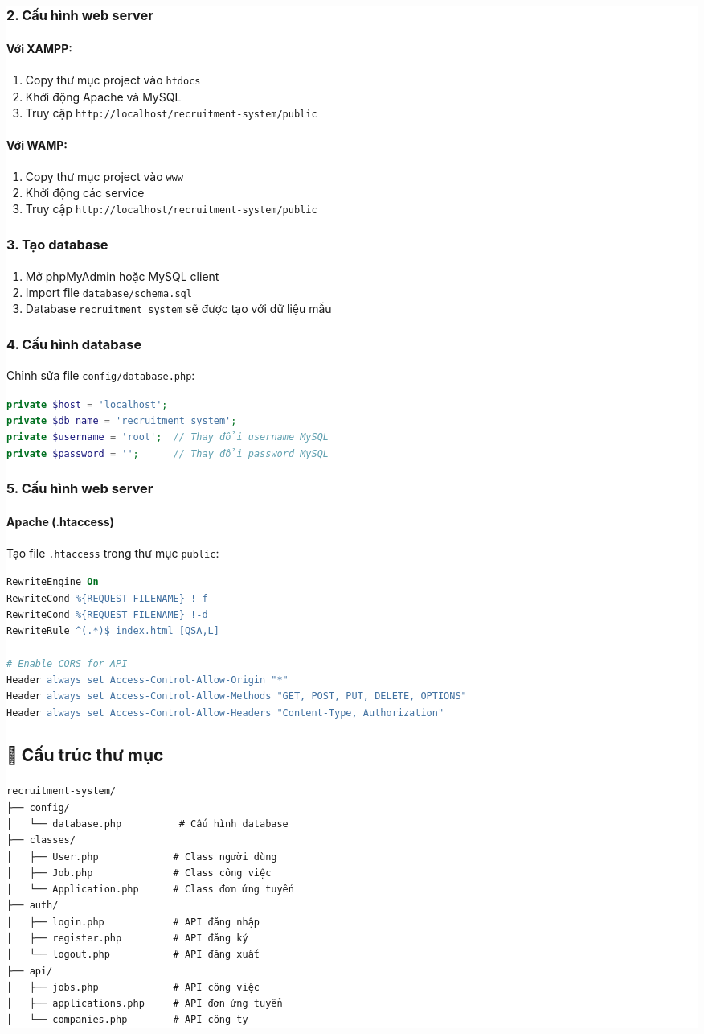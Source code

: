 ### 2. Cấu hình web server

#### Với XAMPP:
1. Copy thư mục project vào `htdocs`
2. Khởi động Apache và MySQL
3. Truy cập `http://localhost/recruitment-system/public`

#### Với WAMP:
1. Copy thư mục project vào `www`
2. Khởi động các service
3. Truy cập `http://localhost/recruitment-system/public`

### 3. Tạo database

1. Mở phpMyAdmin hoặc MySQL client
2. Import file `database/schema.sql`
3. Database `recruitment_system` sẽ được tạo với dữ liệu mẫu

### 4. Cấu hình database

Chỉnh sửa file `config/database.php`:

```php
private $host = 'localhost';
private $db_name = 'recruitment_system';
private $username = 'root';  // Thay đổi username MySQL
private $password = '';      // Thay đổi password MySQL
```

### 5. Cấu hình web server

#### Apache (.htaccess)

Tạo file `.htaccess` trong thư mục `public`:

```apache
RewriteEngine On
RewriteCond %{REQUEST_FILENAME} !-f
RewriteCond %{REQUEST_FILENAME} !-d
RewriteRule ^(.*)$ index.html [QSA,L]

# Enable CORS for API
Header always set Access-Control-Allow-Origin "*"
Header always set Access-Control-Allow-Methods "GET, POST, PUT, DELETE, OPTIONS"
Header always set Access-Control-Allow-Headers "Content-Type, Authorization"
```

## 📁 Cấu trúc thư mục

```
recruitment-system/
├── config/
│   └── database.php          # Cấu hình database
├── classes/
│   ├── User.php             # Class người dùng
│   ├── Job.php              # Class công việc
│   └── Application.php      # Class đơn ứng tuyển
├── auth/
│   ├── login.php            # API đăng nhập
│   ├── register.php         # API đăng ký
│   └── logout.php           # API đăng xuất
├── api/
│   ├── jobs.php             # API công việc
│   ├── applications.php     # API đơn ứng tuyển
│   └── companies.php        # API công ty
```